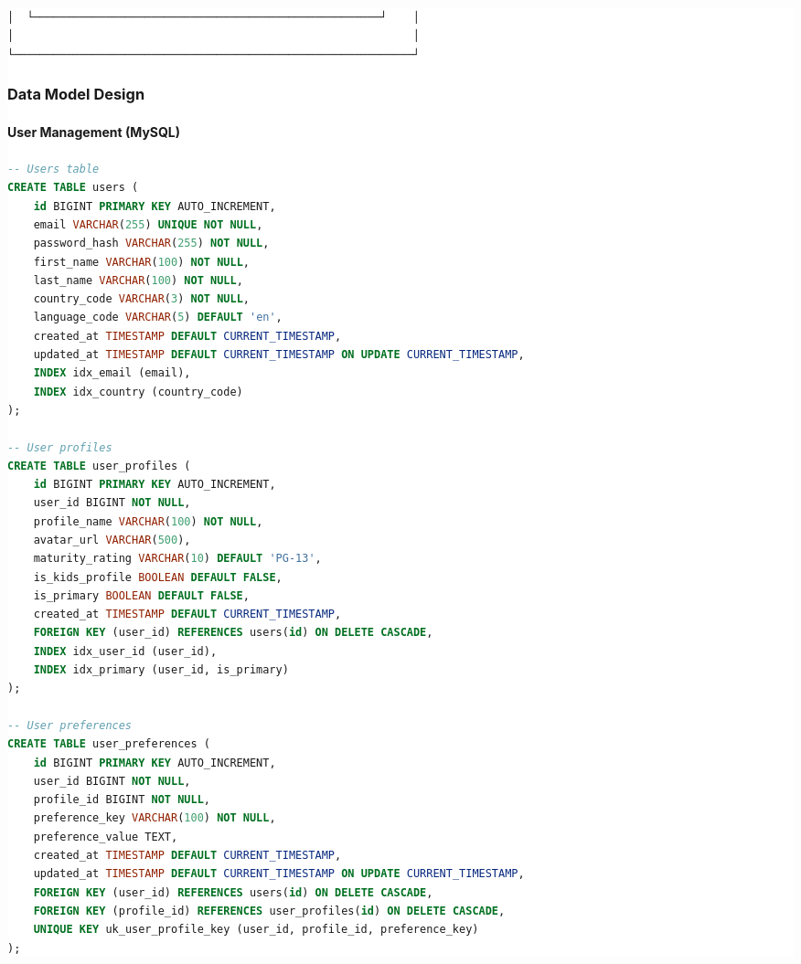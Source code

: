 ```
│  └─────────────────────────────────────────────────────┘    │
│                                                             │
└─────────────────────────────────────────────────────────────┘
```

### Data Model Design

#### User Management (MySQL)
```sql
-- Users table
CREATE TABLE users (
    id BIGINT PRIMARY KEY AUTO_INCREMENT,
    email VARCHAR(255) UNIQUE NOT NULL,
    password_hash VARCHAR(255) NOT NULL,
    first_name VARCHAR(100) NOT NULL,
    last_name VARCHAR(100) NOT NULL,
    country_code VARCHAR(3) NOT NULL,
    language_code VARCHAR(5) DEFAULT 'en',
    created_at TIMESTAMP DEFAULT CURRENT_TIMESTAMP,
    updated_at TIMESTAMP DEFAULT CURRENT_TIMESTAMP ON UPDATE CURRENT_TIMESTAMP,
    INDEX idx_email (email),
    INDEX idx_country (country_code)
);

-- User profiles
CREATE TABLE user_profiles (
    id BIGINT PRIMARY KEY AUTO_INCREMENT,
    user_id BIGINT NOT NULL,
    profile_name VARCHAR(100) NOT NULL,
    avatar_url VARCHAR(500),
    maturity_rating VARCHAR(10) DEFAULT 'PG-13',
    is_kids_profile BOOLEAN DEFAULT FALSE,
    is_primary BOOLEAN DEFAULT FALSE,
    created_at TIMESTAMP DEFAULT CURRENT_TIMESTAMP,
    FOREIGN KEY (user_id) REFERENCES users(id) ON DELETE CASCADE,
    INDEX idx_user_id (user_id),
    INDEX idx_primary (user_id, is_primary)
);

-- User preferences
CREATE TABLE user_preferences (
    id BIGINT PRIMARY KEY AUTO_INCREMENT,
    user_id BIGINT NOT NULL,
    profile_id BIGINT NOT NULL,
    preference_key VARCHAR(100) NOT NULL,
    preference_value TEXT,
    created_at TIMESTAMP DEFAULT CURRENT_TIMESTAMP,
    updated_at TIMESTAMP DEFAULT CURRENT_TIMESTAMP ON UPDATE CURRENT_TIMESTAMP,
    FOREIGN KEY (user_id) REFERENCES users(id) ON DELETE CASCADE,
    FOREIGN KEY (profile_id) REFERENCES user_profiles(id) ON DELETE CASCADE,
    UNIQUE KEY uk_user_profile_key (user_id, profile_id, preference_key)
);
```
